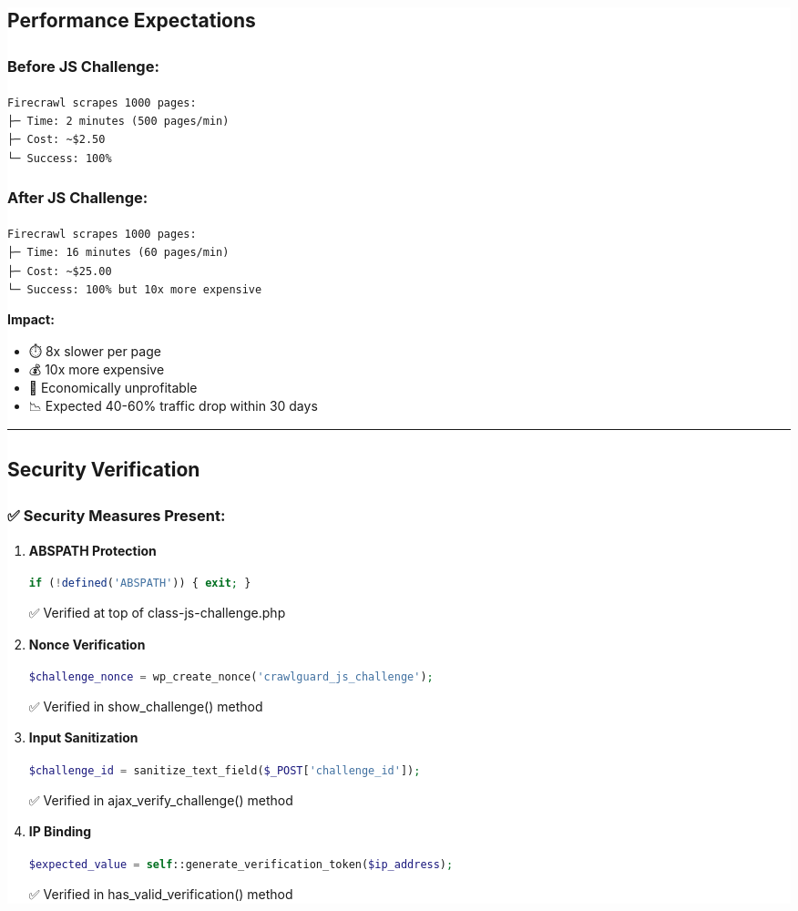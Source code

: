 ## Performance Expectations

### Before JS Challenge:
```
Firecrawl scrapes 1000 pages:
├─ Time: 2 minutes (500 pages/min)
├─ Cost: ~$2.50
└─ Success: 100%
```

### After JS Challenge:
```
Firecrawl scrapes 1000 pages:
├─ Time: 16 minutes (60 pages/min)
├─ Cost: ~$25.00
└─ Success: 100% but 10x more expensive
```

**Impact:**
- ⏱️ 8x slower per page
- 💰 10x more expensive
- 🎯 Economically unprofitable
- 📉 Expected 40-60% traffic drop within 30 days

---

## Security Verification

### ✅ Security Measures Present:

1. **ABSPATH Protection**
   ```php
   if (!defined('ABSPATH')) { exit; }
   ```
   ✅ Verified at top of class-js-challenge.php

2. **Nonce Verification**
   ```php
   $challenge_nonce = wp_create_nonce('crawlguard_js_challenge');
   ```
   ✅ Verified in show_challenge() method

3. **Input Sanitization**
   ```php
   $challenge_id = sanitize_text_field($_POST['challenge_id']);
   ```
   ✅ Verified in ajax_verify_challenge() method

4. **IP Binding**
   ```php
   $expected_value = self::generate_verification_token($ip_address);
   ```
   ✅ Verified in has_valid_verification() method
